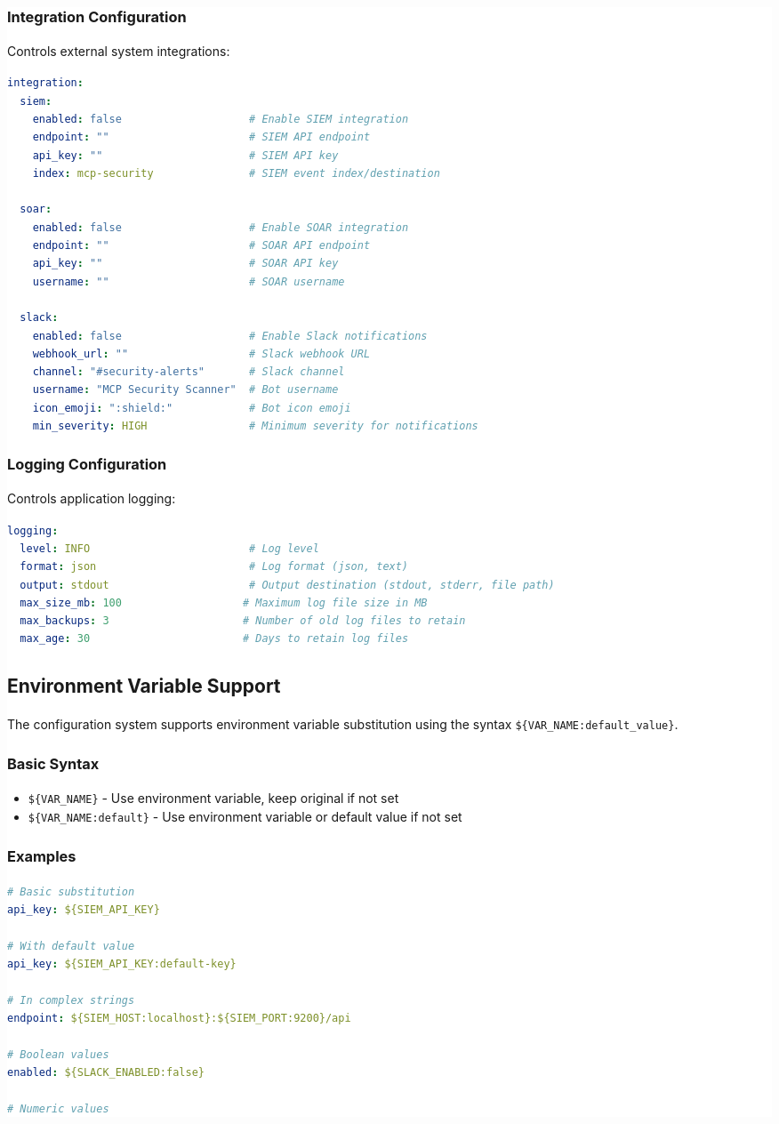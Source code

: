 ### Integration Configuration
Controls external system integrations:

```yaml
integration:
  siem:
    enabled: false                    # Enable SIEM integration
    endpoint: ""                      # SIEM API endpoint
    api_key: ""                       # SIEM API key
    index: mcp-security               # SIEM event index/destination
  
  soar:
    enabled: false                    # Enable SOAR integration
    endpoint: ""                      # SOAR API endpoint
    api_key: ""                       # SOAR API key
    username: ""                      # SOAR username
  
  slack:
    enabled: false                    # Enable Slack notifications
    webhook_url: ""                   # Slack webhook URL
    channel: "#security-alerts"       # Slack channel
    username: "MCP Security Scanner"  # Bot username
    icon_emoji: ":shield:"            # Bot icon emoji
    min_severity: HIGH                # Minimum severity for notifications
```

### Logging Configuration
Controls application logging:

```yaml
logging:
  level: INFO                         # Log level
  format: json                        # Log format (json, text)
  output: stdout                      # Output destination (stdout, stderr, file path)
  max_size_mb: 100                   # Maximum log file size in MB
  max_backups: 3                     # Number of old log files to retain
  max_age: 30                        # Days to retain log files
```

## Environment Variable Support

The configuration system supports environment variable substitution using the syntax `${VAR_NAME:default_value}`.

### Basic Syntax
- `${VAR_NAME}` - Use environment variable, keep original if not set
- `${VAR_NAME:default}` - Use environment variable or default value if not set

### Examples

```yaml
# Basic substitution
api_key: ${SIEM_API_KEY}

# With default value
api_key: ${SIEM_API_KEY:default-key}

# In complex strings
endpoint: ${SIEM_HOST:localhost}:${SIEM_PORT:9200}/api

# Boolean values
enabled: ${SLACK_ENABLED:false}

# Numeric values
```